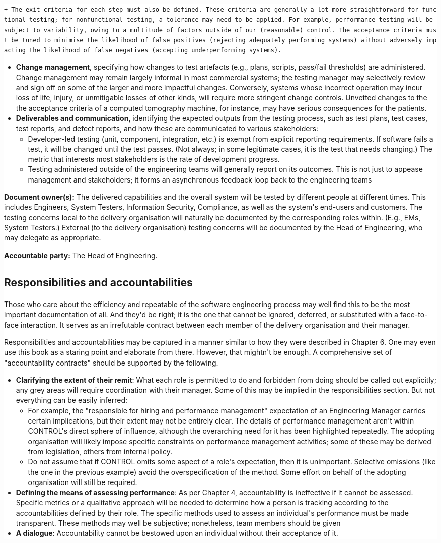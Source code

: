     + The exit criteria for each step must also be defined. These criteria are generally a lot more straightforward for functional testing; for nonfunctional testing, a tolerance may need to be applied. For example, performance testing will be subject to variability, owing to a multitude of factors outside of our (reasonable) control. The acceptance criteria must be tuned to minimise the likelihood of false positives (rejecting adequately performing systems) without adversely impacting the likelihood of false negatives (accepting underperforming systems).
* **Change management**, specifying how changes to test artefacts (e.g., plans, scripts, pass/fail thresholds) are administered. Change management may remain largely informal in most commercial systems; the testing manager may selectively review and sign off on some of the larger and more impactful changes. Conversely, systems whose incorrect operation may incur loss of life, injury, or unmitigable losses of other kinds, will require more stringent change controls. Unvetted changes to the the acceptance criteria of a computed tomography machine, for instance, may have serious consequences for the patients.
* **Deliverables and communication**, identifying the expected outputs from the testing process, such as test plans, test cases, test reports, and defect reports, and how these are communicated to various stakeholders:
    + Developer-led testing (unit, component, integration, etc.) is exempt from explicit reporting requirements. If software fails a test, it will be changed until the test passes. (Not always; in some legitimate cases, it is the test that needs changing.) The metric that interests most stakeholders is the rate of development progress.
    + Testing administered outside of the engineering teams will generally report on its outcomes. This is not just to appease management and stakeholders; it forms an asynchronous feedback loop back to the engineering teams

**Document owner(s):** The delivered capabilities and the overall system will be tested by different people at different times. This includes Engineers, System Testers, Information Security, Compliance, as well as the system's end-users and customers. The testing concerns local to the delivery organisation will naturally be documented by the corresponding roles within. (E.g., EMs, System Testers.) External (to the delivery organisation) testing concerns will be documented by the Head of Engineering, who may delegate as appropriate.

**Accountable party:** The Head of Engineering.

## Responsibilities and accountabilities
Those who care about the efficiency and repeatable of the software engineering process may well find this to be the most important documentation of all. And they'd be right; it is the one that cannot be ignored, deferred, or substituted with a face-to-face interaction. It serves as an irrefutable contract between each member of the delivery organisation and their manager.

Responsibilities and accountabilities may be captured in a manner similar to how they were described in Chapter 6. One may even use this book as a staring point and elaborate from there. However, that mightn't be enough. A comprehensive set of "accountability contracts" should be supported by the following.

* **Clarifying the extent of their remit**: What each role is permitted to do and forbidden from doing should be called out explicitly; any grey areas will require coordination with their manager. Some of this may be implied in the responsibilities section. But not everything can be easily inferred:
    + For example, the "responsible for hiring and performance management" expectation of an Engineering Manager carries certain implications, but their extent may not be entirely clear. The details of performance management aren't within CONTROL's direct sphere of influence, although the overarching need for it has been highlighted repeatedly. The adopting organisation will likely impose specific constraints on performance management activities; some of these may be derived from legislation, others from internal policy.
    + Do not assume that if CONTROL omits some aspect of a role's expectation, then it is unimportant. Selective omissions (like the one in the previous example) avoid the overspecification of the method. Some effort on behalf of the adopting organisation will still be required.
* **Defining the means of assessing performance**: As per Chapter 4, accountability is ineffective if it cannot be assessed. Specific metrics or a qualitative approach will be needed to determine how a person is tracking according to the accountabilities defined by their role. The specific methods used to assess an individual's performance must be made transparent. These methods may well be subjective; nonetheless, team members should be given 
* **A dialogue**: Accountability cannot be bestowed upon an individual without their acceptance of it. 